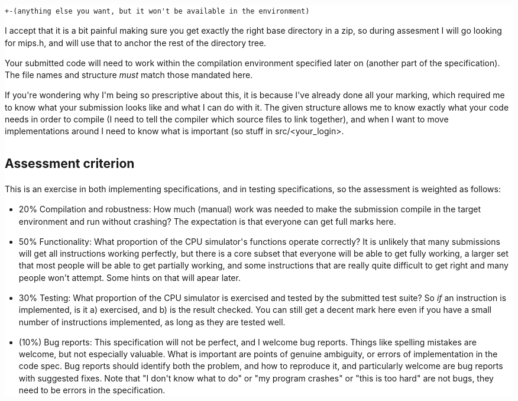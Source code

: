     +-(anything else you want, but it won't be available in the environment)

I accept that it is a bit painful making sure you get exactly
the right base directory in a zip, so during assesment I will
go looking for mips.h, and will use that to anchor the rest
of the directory tree.

Your submitted code will need to work within the
compilation environment specified later on (another
part of the specification). The file names and
structure _must_ match those mandated here.

If you're wondering why I'm being so prescriptive about this,
it is because I've already done all your marking, which required
me to know what your submission looks like and what I can do
with it. The given structure allows me to know exactly what
your code needs in order to compile (I need to tell the compiler
which source files to link together), and when I want to move
implementations around I need to know what is important (so
stuff in src/<your_login>.

Assessment criterion
--------------------

This is an exercise in both implementing specifications,
and in testing specifications, so the assessment
is weighted as follows:

- 20% Compilation and robustness: How much (manual) work
  was needed to make the submission compile in the target
  environment and run without crashing? The expectation
  is that everyone can get full marks here.

- 50% Functionality: What proportion of the CPU simulator's
  functions operate correctly? It is unlikely that many submissions
  will get all instructions working perfectly, but there is a core
  subset that everyone will be able to get fully working, a larger
  set that most people will be able to get partially working, and some
  instructions that are really quite difficult to get right and many
  people won't attempt. Some hints on that will apear later.

- 30% Testing: What proportion of the CPU simulator is
  exercised and tested by the submitted test suite? So _if_ an
  instruction is implemented, is it a) exercised, and b) is
  the result checked. You can still get a decent mark here
  even if you have a small number of instructions implemented,
  as long as they are tested well.
  
- (10%) Bug reports: This specification will not be perfect, and
  I welcome bug reports. Things like spelling mistakes are
  welcome, but not especially valuable. What is important
  are points of genuine ambiguity, or errors of implementation
  in the code spec. Bug reports should identify both the
  problem, and how to reproduce it, and particularly welcome are
  bug reports with suggested fixes. Note that "I don't know
  what to do" or "my program crashes" or "this is too hard" are
  not bugs, they need to be errors in the specification.
  